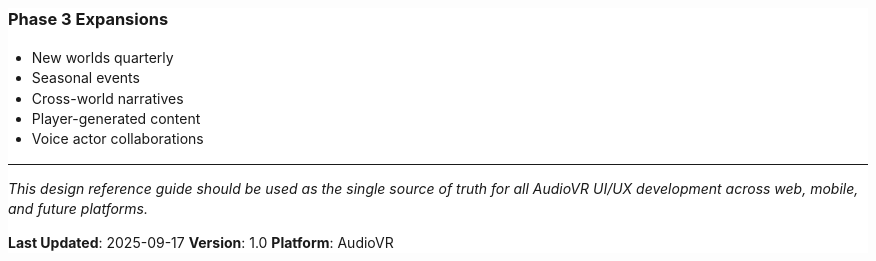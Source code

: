 ### Phase 3 Expansions
- New worlds quarterly
- Seasonal events
- Cross-world narratives
- Player-generated content
- Voice actor collaborations

---

*This design reference guide should be used as the single source of truth for all AudioVR UI/UX development across web, mobile, and future platforms.*

**Last Updated**: 2025-09-17
**Version**: 1.0
**Platform**: AudioVR